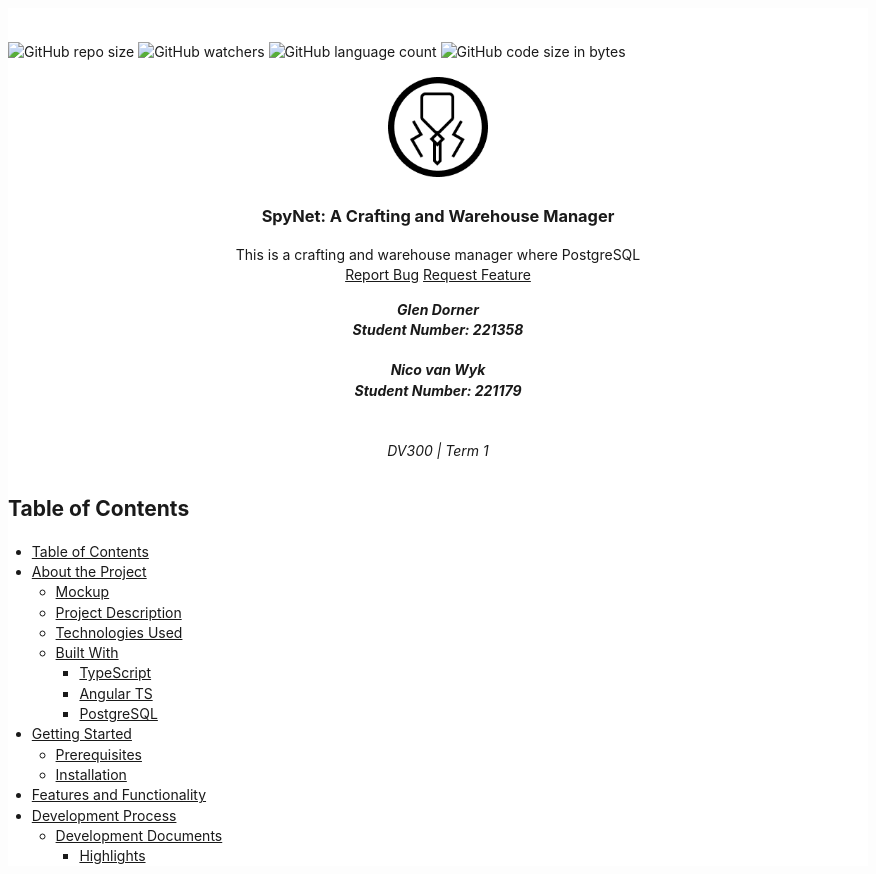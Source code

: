 
<br>

![GitHub repo size](https://img.shields.io/github/repo-size/Pantonym/DV300_Term1_Backend)
![GitHub watchers](https://img.shields.io/github/watchers/Pantonym/DV300_Term1_Backend)
![GitHub language count](https://img.shields.io/github/languages/count/Pantonym/DV300_Term1_Backend)
![GitHub code size in bytes](https://img.shields.io/github/languages/code-size/Pantonym/DV300_Term1_Backend)


<p align="center">
  <a href="https://github.com/Pantonym/DV300_Term1_Backend">
    <img src="spynet-backend/src/Assets/readmeAssets/Logo.png" width="100px">
  </a>
</p>


<h3 align="center">SpyNet: A Crafting and Warehouse Manager</h3>
<p align="center"> This is a crafting and warehouse manager where PostgreSQL
    <br>
    <!-- Bug and New Feature Links -->
    <a href="https://github.com/Pantonym/DV300_Term1_Backend/issues">Report Bug</a>
    <a href="https://github.com/Pantonym/DV300_Term1_Backend/issues">Request Feature</a>
    <br>
</p>


<div>
    <h5 align="center" style="padding:0;margin:0;">Glen Dorner</h5>
    <h5 align="center" style="padding:0;margin:0;">Student Number: 221358</h5>
    <br>
</div>
<div>
    <h5 align="center" style="padding:0;margin:0;">Nico van Wyk</h5>
    <h5 align="center" style="padding:0;margin:0;">Student Number: 221179</h5>
    <br>
</div>

<h6 align="center">DV300 | Term 1</h6>


## Table of Contents

- [Table of Contents](#table-of-contents)
- [About the Project](#about-the-project)
  - [Mockup](#mockup)
  - [Project Description](#project-description)
  - [Technologies Used](#technologies-used)
  - [Built With](#built-with)
    - [TypeScript](#typescript)
    - [Angular TS](#angular-ts)
    - [PostgreSQL](#postgresql)
- [Getting Started](#getting-started)
  - [Prerequisites](#prerequisites)
  - [Installation](#installation)
- [Features and Functionality](#features-and-functionality)
- [Development Process](#development-process)
  - [Development Documents](#development-documents)
    - [Highlights](#highlights)